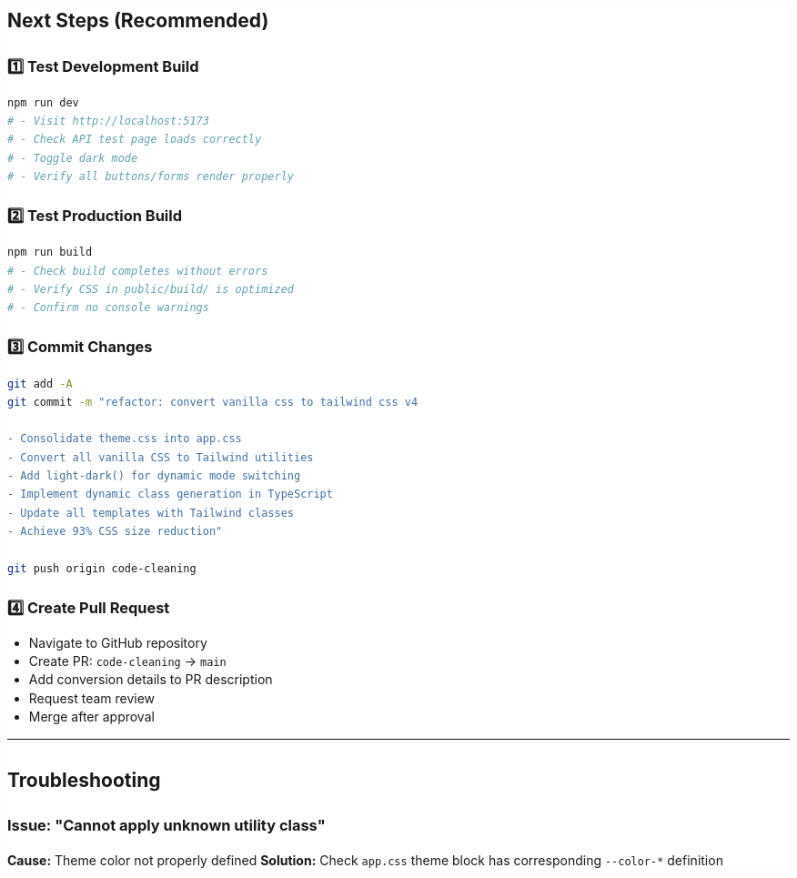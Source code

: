 
## Next Steps (Recommended)

### 1️⃣ Test Development Build
```bash
npm run dev
# - Visit http://localhost:5173
# - Check API test page loads correctly
# - Toggle dark mode
# - Verify all buttons/forms render properly
```

### 2️⃣ Test Production Build
```bash
npm run build
# - Check build completes without errors
# - Verify CSS in public/build/ is optimized
# - Confirm no console warnings
```

### 3️⃣ Commit Changes
```bash
git add -A
git commit -m "refactor: convert vanilla css to tailwind css v4

- Consolidate theme.css into app.css
- Convert all vanilla CSS to Tailwind utilities
- Add light-dark() for dynamic mode switching
- Implement dynamic class generation in TypeScript
- Update all templates with Tailwind classes
- Achieve 93% CSS size reduction"

git push origin code-cleaning
```

### 4️⃣ Create Pull Request
- Navigate to GitHub repository
- Create PR: `code-cleaning` → `main`
- Add conversion details to PR description
- Request team review
- Merge after approval

---

## Troubleshooting

### Issue: "Cannot apply unknown utility class"
**Cause:** Theme color not properly defined
**Solution:** Check `app.css` theme block has corresponding `--color-*` definition
